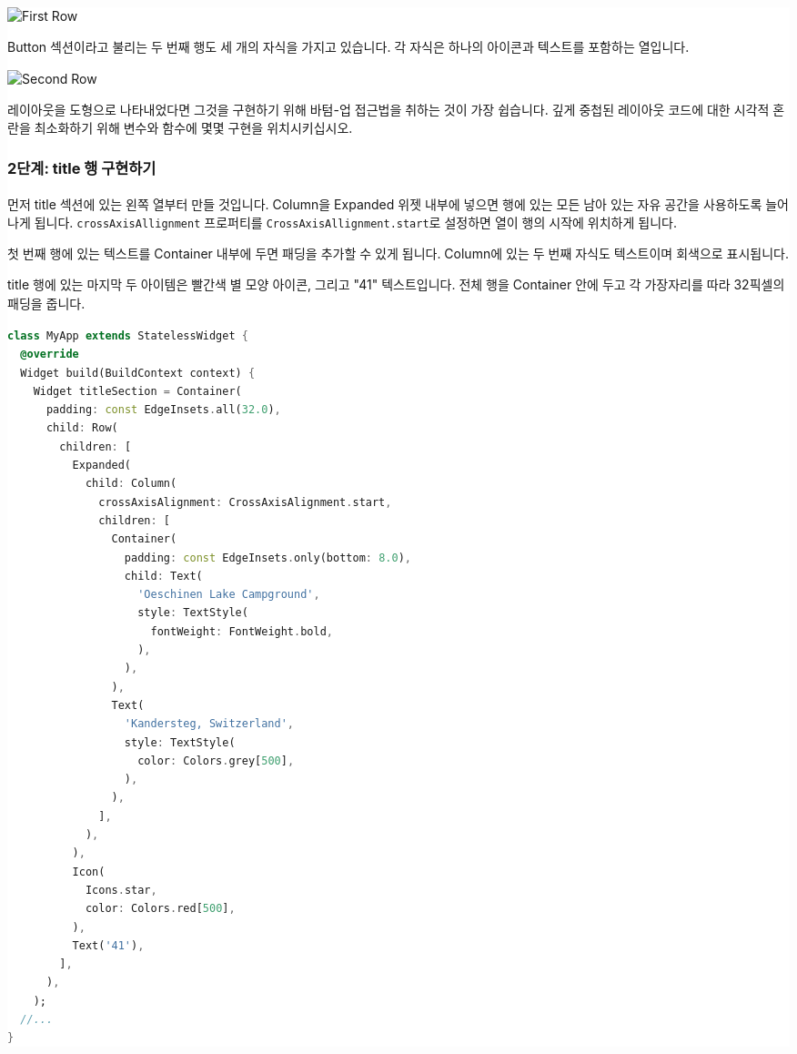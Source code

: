 ![First Row](https://flutter.io/assets/ui/layout/title-section-parts-e95ccacbfdabf7c563329841081484c9cb09fbd657d2e17bc310cd114dc68ab3.png)

Button 섹션이라고 불리는 두 번째 행도 세 개의 자식을 가지고 있습니다. 각 자식은 하나의 아이콘과 텍스트를 포함하는 열입니다.

![Second Row](https://flutter.io/assets/ui/layout/button-section-diagram-b5e731dd1c3e37c58c95225aead09855b30ecad9fd6ff1d2d659b5bc602d4080.png)

레이아웃을 도형으로 나타내었다면 그것을 구현하기 위해 바텀-업 접근법을 취하는 것이 가장 쉽습니다. 깊게 중첩된 레이아웃 코드에 대한 시각적 혼란을 최소화하기 위해 변수와 함수에 몇몇 구현을 위치시키십시오.

### 2단계: title 행 구현하기

먼저 title 섹션에 있는 왼쪽 열부터 만들 것입니다. Column을 Expanded 위젯 내부에 넣으면 행에 있는 모든 남아 있는 자유 공간을 사용하도록 늘어나게 됩니다. `crossAxisAllignment` 프로퍼티를 `CrossAxisAllignment.start`로 설정하면 열이 행의 시작에 위치하게 됩니다.

첫 번째 행에 있는 텍스트를 Container 내부에 두면 패딩을 추가할 수 있게 됩니다. Column에 있는 두 번째 자식도 텍스트이며 회색으로 표시됩니다.

title 행에 있는 마지막 두 아이템은 빨간색 별 모양 아이콘, 그리고 "41" 텍스트입니다. 전체 행을 Container 안에 두고 각 가장자리를 따라 32픽셀의 패딩을 줍니다.

```dart
class MyApp extends StatelessWidget {
  @override
  Widget build(BuildContext context) {
    Widget titleSection = Container(
      padding: const EdgeInsets.all(32.0),
      child: Row(
        children: [
          Expanded(
            child: Column(
              crossAxisAlignment: CrossAxisAlignment.start,
              children: [
                Container(
                  padding: const EdgeInsets.only(bottom: 8.0),
                  child: Text(
                    'Oeschinen Lake Campground',
                    style: TextStyle(
                      fontWeight: FontWeight.bold,
                    ),
                  ),
                ),
                Text(
                  'Kandersteg, Switzerland',
                  style: TextStyle(
                    color: Colors.grey[500],
                  ),
                ),
              ],
            ),
          ),
          Icon(
            Icons.star,
            color: Colors.red[500],
          ),
          Text('41'),
        ],
      ),
    );
  //...
}
```
